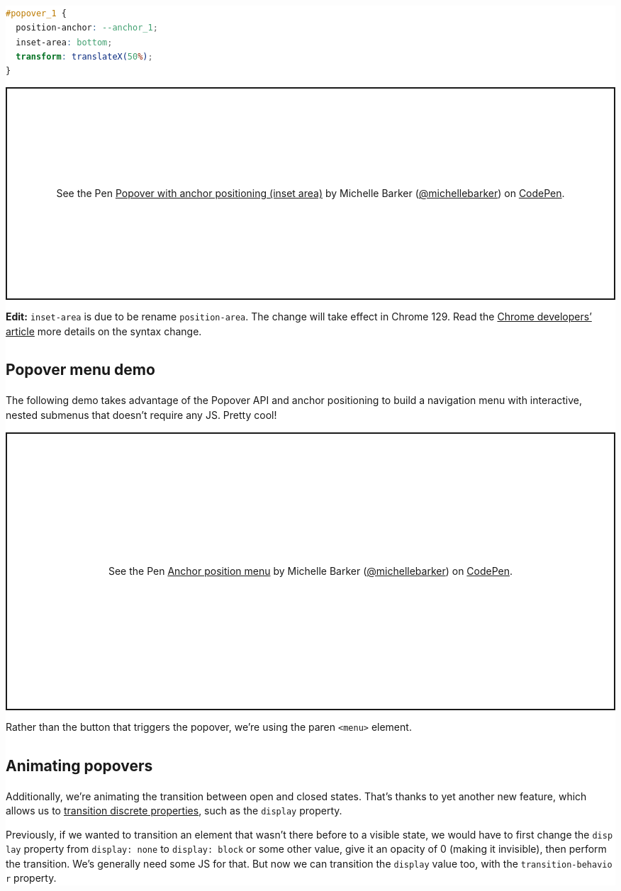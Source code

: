```css
#popover_1 {
  position-anchor: --anchor_1;
  inset-area: bottom;
  transform: translateX(50%);
}
```

<p class="codepen" data-height="300" data-default-tab="css,result" data-slug-hash="NWVqjwm" data-pen-title="Popover with anchor positioning (inset area)" data-user="michellebarker" style="height: 300px; box-sizing: border-box; display: flex; align-items: center; justify-content: center; border: 2px solid; margin: 1em 0; padding: 1em;">
  <span>See the Pen <a href="https://codepen.io/michellebarker/pen/NWVqjwm">
  Popover with anchor positioning (inset area)</a> by Michelle Barker (<a href="https://codepen.io/michellebarker">@michellebarker</a>)
  on <a href="https://codepen.io">CodePen</a>.</span>
</p>
<script async src="https://cpwebassets.codepen.io/assets/embed/ei.js"></script>

<aside>
  <p><strong>Edit:</strong> <code>inset-area</code> is due to be rename <code>position-area</code>. The change will take effect in Chrome 129. Read the <a href="https://developer.chrome.com/blog/anchor-syntax-changes">Chrome developers’ article</a> more details on the syntax change.</p>
</aside>

## Popover menu demo

The following demo takes advantage of the Popover API and anchor positioning to build a navigation menu with interactive, nested submenus that doesn’t require any JS. Pretty cool!

<p class="codepen" data-height="392.03125" data-default-tab="result" data-slug-hash="qBGEVov" data-user="michellebarker" style="height: 392.03125px; box-sizing: border-box; display: flex; align-items: center; justify-content: center; border: 2px solid; margin: 1em 0; padding: 1em;">
  <span>See the Pen <a href="https://codepen.io/michellebarker/pen/qBGEVov">
  Anchor position menu</a> by Michelle Barker (<a href="https://codepen.io/michellebarker">@michellebarker</a>)
  on <a href="https://codepen.io">CodePen</a>.</span>
</p>
<script async src="https://cpwebassets.codepen.io/assets/embed/ei.js"></script>

Rather than the button that triggers the popover, we’re using the paren `<menu>` element.

## Animating popovers

Additionally, we’re animating the transition between open and closed states. That’s thanks to yet another new feature, which allows us to [transition discrete properties](https://developer.chrome.com/blog/entry-exit-animations), such as the `display` property.

Previously, if we wanted to transition an element that wasn’t there before to a visible state, we would have to first change the `display` property from `display: none` to `display: block` or some other value, give it an opacity of 0 (making it invisible), then perform the transition. We’s generally need some JS for that. But now we can transition the `display` value too, with the `transition-behavior` property.
